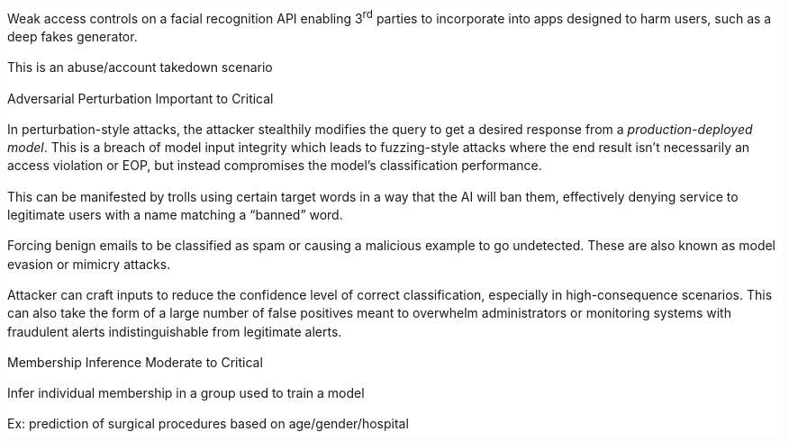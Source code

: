 <p>Weak access controls on a facial recognition API enabling 3<sup>rd</sup> parties to incorporate into apps designed to harm users, such as a deep fakes generator.</p>
<p>This is an abuse/account takedown scenario</p></td>
</tr>
<tr class="even">
<td align="left">Adversarial Perturbation</td>
<td align="left">Important to Critical</td>
<td align="left"><p>In perturbation-style attacks, the attacker stealthily modifies the query to get a desired response from a <em>production-deployed model</em>. This is a breach of model input integrity which leads to fuzzing-style attacks where the end result isn’t necessarily an access violation or EOP, but instead compromises the model’s classification performance.</p>
<p>This can be manifested by trolls using certain target words in a way that the AI will ban them, effectively denying service to legitimate users with a name matching a “banned” word.</p>
<p>Forcing benign emails to be classified as spam or causing a malicious example to go undetected. These are also known as model evasion or mimicry attacks.</p>
<p>Attacker can craft inputs to reduce the confidence level of correct classification, especially in high-consequence scenarios. This can also take the form of a large number of false positives meant to overwhelm administrators or monitoring systems with fraudulent alerts indistinguishable from legitimate alerts.</p></td>
</tr>
<tr class="odd">
<td align="left">Membership Inference</td>
<td align="left">Moderate to Critical</td>
<td align="left"><p>Infer individual membership in a group used to train a model</p>
<p>Ex: prediction of surgical procedures based on age/gender/hospital</p></td>
</tr>
</tbody>
</table>


